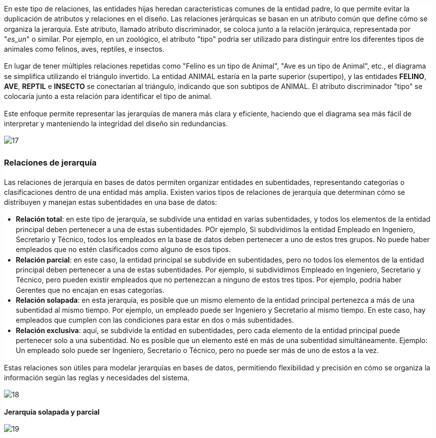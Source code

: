En este tipo de relaciones, las entidades hijas heredan características comunes de la entidad padre, lo que permite evitar la duplicación de atributos y relaciones en el diseño. Las relaciones jerárquicas se basan en un atributo común que define cómo se organiza la jerarquía. Este atributo, llamado atributo discriminador, se coloca junto a la relación jerárquica, representada por "_es\_un_" o similar. Por ejemplo, en un zoológico, el atributo "tipo" podría ser utilizado para distinguir entre los diferentes tipos de animales como felinos, aves, reptiles, e insectos.

En lugar de tener múltiples relaciones repetidas como "Felino es un tipo de Animal", "Ave es un tipo de Animal", etc., el diagrama se simplifica utilizando el triángulo invertido. La entidad ANIMAL estaría en la parte superior (supertipo), y las entidades __FELINO__, __AVE__, __REPTIL__ e __INSECTO__ se conectarían al triángulo, indicando que son subtipos de ANIMAL. El atributo discriminador "tipo" se colocaría junto a esta relación para identificar el tipo de animal.

Este enfoque permite representar las jerarquías de manera más clara y eficiente, haciendo que el diagrama sea más fácil de interpretar y manteniendo la integridad del diseño sin redundancias.

![][17]

### Relaciones de jerarquía

Las relaciones de jerarquía en bases de datos permiten organizar entidades en subentidades, representando categorías o clasificaciones dentro de una entidad más amplia. Existen varios tipos de relaciones de jerarquía que determinan cómo se distribuyen y manejan estas subentidades en una base de datos:

* __Relación total__: en este tipo de jerarquía, se subdivide una entidad en varias subentidades, y todos los elementos de la entidad principal deben pertenecer a una de estas subentidades. POr ejemplo, Si subdividimos la entidad Empleado en Ingeniero, Secretario y Técnico, todos los empleados en la base de datos deben pertenecer a uno de estos tres grupos. No puede haber empleados que no estén clasificados como alguno de esos tipos.
* __Relación parcial__: en este caso, la entidad principal se subdivide en subentidades, pero no todos los elementos de la entidad principal deben pertenecer a una de estas subentidades. Por ejemplo, si subdividimos Empleado en Ingeniero, Secretario y Técnico, pero pueden existir empleados que no pertenezcan a ninguno de estos tres tipos. Por ejemplo, podría haber Gerentes que no encajan en esas categorías.
* __Relación solapada__: en esta jerarquía, es posible que un mismo elemento de la entidad principal pertenezca a más de una subentidad al mismo tiempo. Por ejemplo, un empleado puede ser Ingeniero y Secretario al mismo tiempo. En este caso, hay empleados que cumplen con las condiciones para estar en dos o más subentidades.
* __Relación exclusiva__: aquí, se subdivide la entidad en subentidades, pero cada elemento de la entidad principal puede pertenecer solo a una subentidad. No es posible que un elemento esté en más de una subentidad simultáneamente.
Ejemplo: Un empleado solo puede ser Ingeniero, Secretario o Técnico, pero no puede ser más de uno de estos a la vez.

Estas relaciones son útiles para modelar jerarquías en bases de datos, permitiendo flexibilidad y precisión en cómo se organiza la información según las reglas y necesidades del sistema.

![][18]

__Jerarquía solapada y parcial__

![][19]


[01]: ../../img/apuntes/ut02/modelo-entidad-relacion/fases-diseno-bbdd.png "01"
[02]: ../../img/apuntes/ut02/modelo-entidad-relacion/elementos-modelo-entidad-relacion.png "02"
[03]: ../../img/apuntes/ut02/modelo-entidad-relacion/tipos-entidades.png "03"
[04]: ../../img/apuntes/ut02/modelo-entidad-relacion/tipos-atributos01.png "04"
[05]: ../../img/apuntes/ut02/modelo-entidad-relacion/tipos-atributos02.png "05"
[06]: ../../img/apuntes/ut02/modelo-entidad-relacion/tipos-relaciones01.png "06"
[07]: ../../img/apuntes/ut02/modelo-entidad-relacion/tipos-relaciones02.png "07"
[08]: ../../img/apuntes/ut02/modelo-entidad-relacion/tipos-relaciones03.png "08"
[09]: ../../img/apuntes/ut02/modelo-entidad-relacion/cardinalidad01.png "09"
[10]: ../../img/apuntes/ut02/modelo-entidad-relacion/cardinalidad02.png "10"
[11]: ../../img/apuntes/ut02/modelo-entidad-relacion/cardinalidad03.png "11"
[12]: ../../img/apuntes/ut02/modelo-entidad-relacion/participacion-entidad01.png "12"
[13]: ../../img/apuntes/ut02/modelo-entidad-relacion/participacion-entidad02.png "13"
[14]: ../../img/apuntes/ut02/modelo-entidad-relacion/participacion-entidad03.png "14"
[15]: ../../img/apuntes/ut02/modelo-entidad-relacion/atributos-propios-relacion.png "15"
[16]: ../../img/apuntes/ut02/modelo-entidad-relacion/modelo-er-extendido01.png "16"
[17]: ../../img/apuntes/ut02/modelo-entidad-relacion/modelo-er-extendido02.png "17"
[18]: ../../img/apuntes/ut02/modelo-entidad-relacion/relaciones-jerarquia01.png "18"
[19]: ../../img/apuntes/ut02/modelo-entidad-relacion/relaciones-jerarquia02.png "19"
[20]: ../../img/apuntes/ut02/modelo-entidad-relacion/relaciones-jerarquia03.png "20"
[21]: ../../img/apuntes/ut02/modelo-entidad-relacion/relaciones-jerarquia04.png "21"
[22]: ../../img/apuntes/ut02/modelo-entidad-relacion/relaciones-jerarquia05.png "22"